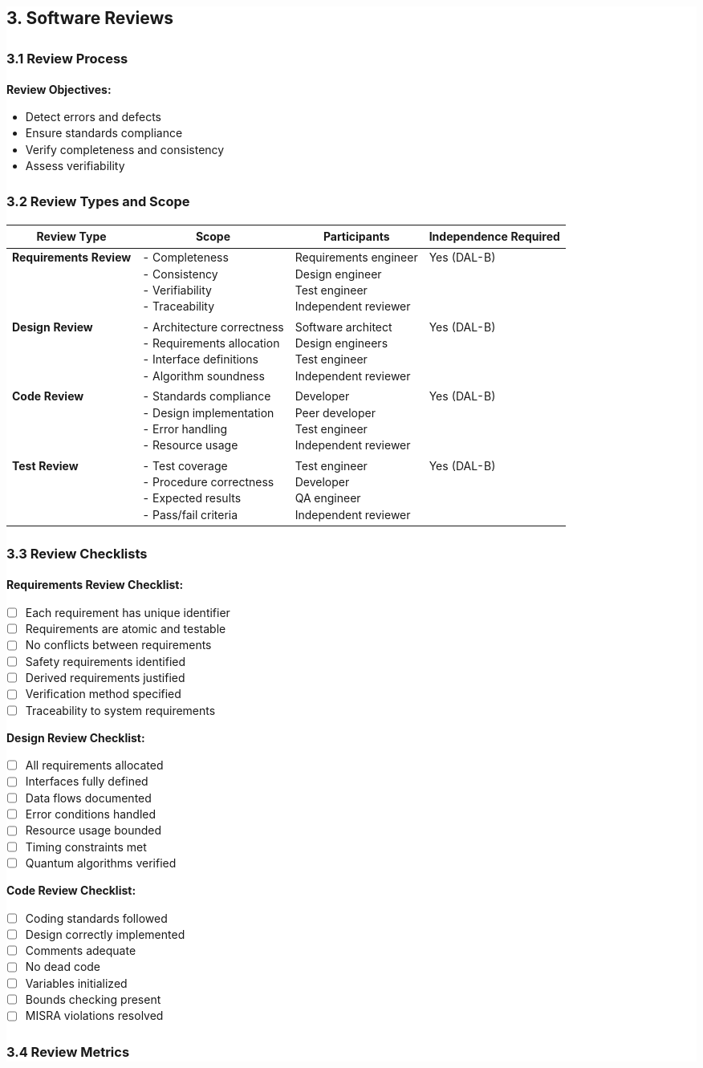 ## 3. Software Reviews

### 3.1 Review Process

**Review Objectives:**
- Detect errors and defects
- Ensure standards compliance
- Verify completeness and consistency
- Assess verifiability

### 3.2 Review Types and Scope

| Review Type | Scope | Participants | Independence Required |
|-------------|-------|--------------|----------------------|
| **Requirements Review** | - Completeness<br>- Consistency<br>- Verifiability<br>- Traceability | Requirements engineer<br>Design engineer<br>Test engineer<br>Independent reviewer | Yes (DAL-B) |
| **Design Review** | - Architecture correctness<br>- Requirements allocation<br>- Interface definitions<br>- Algorithm soundness | Software architect<br>Design engineers<br>Test engineer<br>Independent reviewer | Yes (DAL-B) |
| **Code Review** | - Standards compliance<br>- Design implementation<br>- Error handling<br>- Resource usage | Developer<br>Peer developer<br>Test engineer<br>Independent reviewer | Yes (DAL-B) |
| **Test Review** | - Test coverage<br>- Procedure correctness<br>- Expected results<br>- Pass/fail criteria | Test engineer<br>Developer<br>QA engineer<br>Independent reviewer | Yes (DAL-B) |

### 3.3 Review Checklists

**Requirements Review Checklist:**
- [ ] Each requirement has unique identifier
- [ ] Requirements are atomic and testable
- [ ] No conflicts between requirements
- [ ] Safety requirements identified
- [ ] Derived requirements justified
- [ ] Verification method specified
- [ ] Traceability to system requirements

**Design Review Checklist:**
- [ ] All requirements allocated
- [ ] Interfaces fully defined
- [ ] Data flows documented
- [ ] Error conditions handled
- [ ] Resource usage bounded
- [ ] Timing constraints met
- [ ] Quantum algorithms verified

**Code Review Checklist:**
- [ ] Coding standards followed
- [ ] Design correctly implemented
- [ ] Comments adequate
- [ ] No dead code
- [ ] Variables initialized
- [ ] Bounds checking present
- [ ] MISRA violations resolved

### 3.4 Review Metrics
